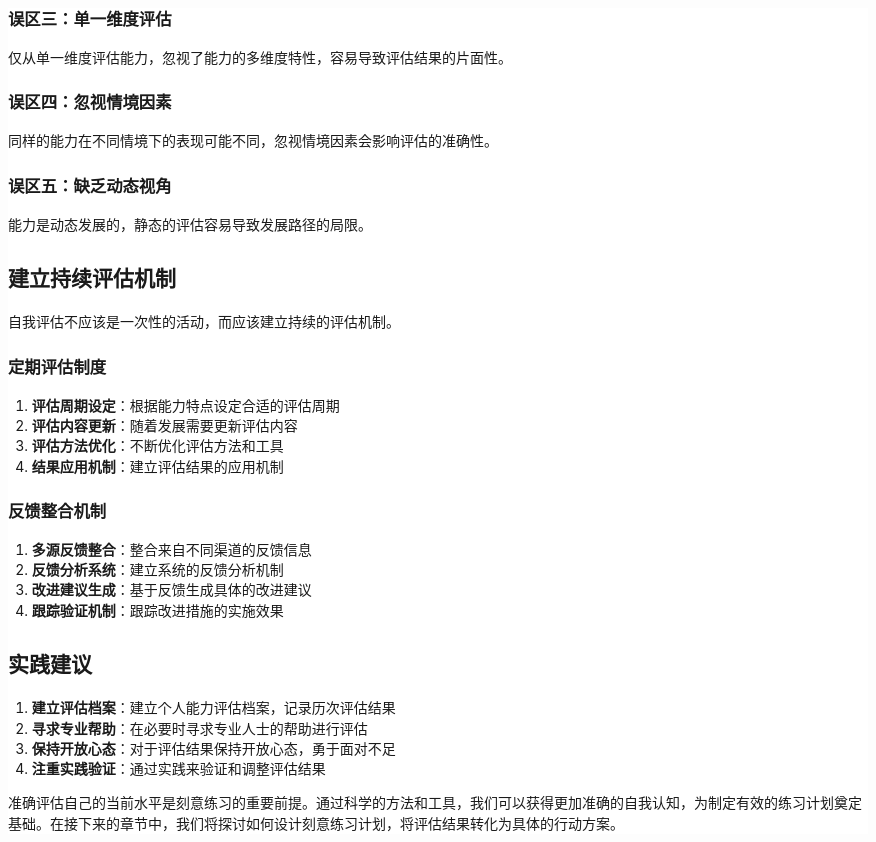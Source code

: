 ### 误区三：单一维度评估

仅从单一维度评估能力，忽视了能力的多维度特性，容易导致评估结果的片面性。

### 误区四：忽视情境因素

同样的能力在不同情境下的表现可能不同，忽视情境因素会影响评估的准确性。

### 误区五：缺乏动态视角

能力是动态发展的，静态的评估容易导致发展路径的局限。

## 建立持续评估机制

自我评估不应该是一次性的活动，而应该建立持续的评估机制。

### 定期评估制度

1. **评估周期设定**：根据能力特点设定合适的评估周期
2. **评估内容更新**：随着发展需要更新评估内容
3. **评估方法优化**：不断优化评估方法和工具
4. **结果应用机制**：建立评估结果的应用机制

### 反馈整合机制

1. **多源反馈整合**：整合来自不同渠道的反馈信息
2. **反馈分析系统**：建立系统的反馈分析机制
3. **改进建议生成**：基于反馈生成具体的改进建议
4. **跟踪验证机制**：跟踪改进措施的实施效果

## 实践建议

1. **建立评估档案**：建立个人能力评估档案，记录历次评估结果
2. **寻求专业帮助**：在必要时寻求专业人士的帮助进行评估
3. **保持开放心态**：对于评估结果保持开放心态，勇于面对不足
4. **注重实践验证**：通过实践来验证和调整评估结果

准确评估自己的当前水平是刻意练习的重要前提。通过科学的方法和工具，我们可以获得更加准确的自我认知，为制定有效的练习计划奠定基础。在接下来的章节中，我们将探讨如何设计刻意练习计划，将评估结果转化为具体的行动方案。